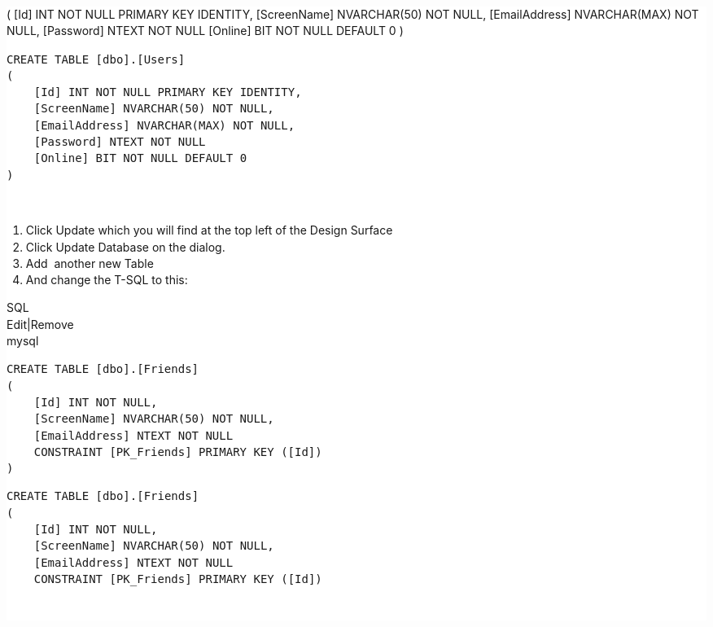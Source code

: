 (
    [Id] INT NOT NULL PRIMARY KEY IDENTITY,
    [ScreenName] NVARCHAR(50) NOT NULL,
    [EmailAddress] NVARCHAR(MAX) NOT NULL,
    [Password] NTEXT NOT NULL
    [Online] BIT NOT NULL DEFAULT 0
)</pre>
<div class="preview">
<pre class="mysql"><span class="sql__keyword">CREATE</span>&nbsp;<span class="sql__keyword">TABLE</span>&nbsp;[<span class="sql__id">dbo</span>].[<span class="sql__id">Users</span>]&nbsp;
(&nbsp;
&nbsp;&nbsp;&nbsp;&nbsp;[<span class="sql__id">Id</span>]&nbsp;<span class="sql__keyword">INT</span>&nbsp;<span class="sql__keyword">NOT</span>&nbsp;<span class="sql__value">NULL</span>&nbsp;<span class="sql__keyword">PRIMARY</span>&nbsp;<span class="sql__keyword">KEY</span>&nbsp;<span class="sql__id">IDENTITY</span>,&nbsp;
&nbsp;&nbsp;&nbsp;&nbsp;[<span class="sql__id">ScreenName</span>]&nbsp;<span class="sql__keyword">NVARCHAR</span>(<span class="sql__number">50</span>)&nbsp;<span class="sql__keyword">NOT</span>&nbsp;<span class="sql__value">NULL</span>,&nbsp;
&nbsp;&nbsp;&nbsp;&nbsp;[<span class="sql__id">EmailAddress</span>]&nbsp;<span class="sql__keyword">NVARCHAR</span>(<span class="sql__id">MAX</span>)&nbsp;<span class="sql__keyword">NOT</span>&nbsp;<span class="sql__value">NULL</span>,&nbsp;
&nbsp;&nbsp;&nbsp;&nbsp;[<span class="sql__keyword">Password</span>]&nbsp;<span class="sql__id">NTEXT</span>&nbsp;<span class="sql__keyword">NOT</span>&nbsp;<span class="sql__value">NULL</span>&nbsp;
&nbsp;&nbsp;&nbsp;&nbsp;[<span class="sql__id">Online</span>]&nbsp;<span class="sql__keyword">BIT</span>&nbsp;<span class="sql__keyword">NOT</span>&nbsp;<span class="sql__value">NULL</span>&nbsp;<span class="sql__keyword">DEFAULT</span>&nbsp;<span class="sql__number">0</span>&nbsp;
)</pre>
</div>
</div>
</div>
<div class="endscriptcode">&nbsp;</div>
<p></p>
<ol>
<li>Click Update which you will find at the top left of the Design Surface </li><li>Click Update Database on the dialog. </li><li>Add &nbsp;another new Table </li><li>And change the T-SQL to this: </li></ol>
<p></p>
<div class="scriptcode">
<div class="pluginEditHolder" pluginCommand="mceScriptCode">
<div class="title"><span>SQL</span></div>
<div class="pluginLinkHolder"><span class="pluginEditHolderLink">Edit</span>|<span class="pluginRemoveHolderLink">Remove</span></div>
<span class="hidden">mysql</span>
<pre class="hidden">CREATE TABLE [dbo].[Friends]
(
    [Id] INT NOT NULL,
    [ScreenName] NVARCHAR(50) NOT NULL,
    [EmailAddress] NTEXT NOT NULL
    CONSTRAINT [PK_Friends] PRIMARY KEY ([Id])
)</pre>
<div class="preview">
<pre class="mysql"><span class="sql__keyword">CREATE</span>&nbsp;<span class="sql__keyword">TABLE</span>&nbsp;[<span class="sql__id">dbo</span>].[<span class="sql__id">Friends</span>]&nbsp;
(&nbsp;
&nbsp;&nbsp;&nbsp;&nbsp;[<span class="sql__id">Id</span>]&nbsp;<span class="sql__keyword">INT</span>&nbsp;<span class="sql__keyword">NOT</span>&nbsp;<span class="sql__value">NULL</span>,&nbsp;
&nbsp;&nbsp;&nbsp;&nbsp;[<span class="sql__id">ScreenName</span>]&nbsp;<span class="sql__keyword">NVARCHAR</span>(<span class="sql__number">50</span>)&nbsp;<span class="sql__keyword">NOT</span>&nbsp;<span class="sql__value">NULL</span>,&nbsp;
&nbsp;&nbsp;&nbsp;&nbsp;[<span class="sql__id">EmailAddress</span>]&nbsp;<span class="sql__id">NTEXT</span>&nbsp;<span class="sql__keyword">NOT</span>&nbsp;<span class="sql__value">NULL</span>&nbsp;
&nbsp;&nbsp;&nbsp;&nbsp;<span class="sql__keyword">CONSTRAINT</span>&nbsp;[<span class="sql__id">PK_Friends</span>]&nbsp;<span class="sql__keyword">PRIMARY</span>&nbsp;<span class="sql__keyword">KEY</span>&nbsp;([<span class="sql__id">Id</span>])&nbsp;